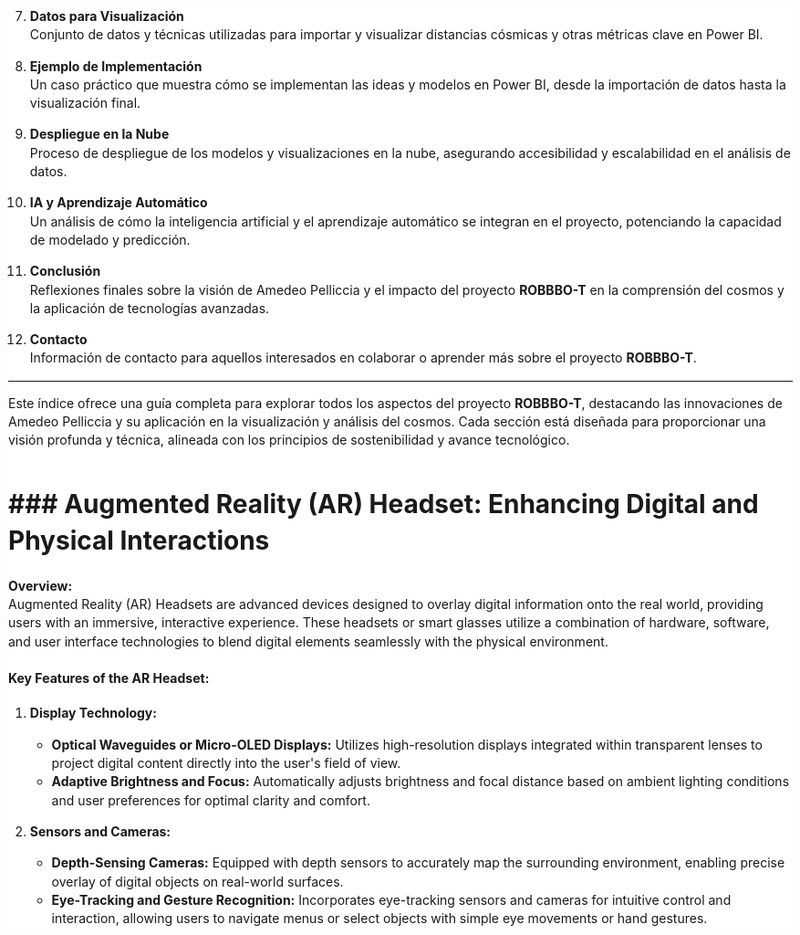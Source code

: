 7. **Datos para Visualización**  
   Conjunto de datos y técnicas utilizadas para importar y visualizar distancias cósmicas y otras métricas clave en Power BI.

8. **Ejemplo de Implementación**  
   Un caso práctico que muestra cómo se implementan las ideas y modelos en Power BI, desde la importación de datos hasta la visualización final.

9. **Despliegue en la Nube**  
   Proceso de despliegue de los modelos y visualizaciones en la nube, asegurando accesibilidad y escalabilidad en el análisis de datos.

10. **IA y Aprendizaje Automático**  
    Un análisis de cómo la inteligencia artificial y el aprendizaje automático se integran en el proyecto, potenciando la capacidad de modelado y predicción.

11. **Conclusión**  
    Reflexiones finales sobre la visión de Amedeo Pelliccia y el impacto del proyecto **ROBBBO-T** en la comprensión del cosmos y la aplicación de tecnologías avanzadas.

12. **Contacto**  
    Información de contacto para aquellos interesados en colaborar o aprender más sobre el proyecto **ROBBBO-T**.

---

Este índice ofrece una guía completa para explorar todos los aspectos del proyecto **ROBBBO-T**, destacando las innovaciones de Amedeo Pelliccia y su aplicación en la visualización y análisis del cosmos. Cada sección está diseñada para proporcionar una visión profunda y técnica, alineada con los principios de sostenibilidad y avance tecnológico.

# ### **Augmented Reality (AR) Headset: Enhancing Digital and Physical Interactions**  

**Overview:**  
Augmented Reality (AR) Headsets are advanced devices designed to overlay digital information onto the real world, providing users with an immersive, interactive experience. These headsets or smart glasses utilize a combination of hardware, software, and user interface technologies to blend digital elements seamlessly with the physical environment.

#### **Key Features of the AR Headset:**

1. **Display Technology:**
   - **Optical Waveguides or Micro-OLED Displays:** Utilizes high-resolution displays integrated within transparent lenses to project digital content directly into the user's field of view.
   - **Adaptive Brightness and Focus:** Automatically adjusts brightness and focal distance based on ambient lighting conditions and user preferences for optimal clarity and comfort.
   
2. **Sensors and Cameras:**
   - **Depth-Sensing Cameras:** Equipped with depth sensors to accurately map the surrounding environment, enabling precise overlay of digital objects on real-world surfaces.
   - **Eye-Tracking and Gesture Recognition:** Incorporates eye-tracking sensors and cameras for intuitive control and interaction, allowing users to navigate menus or select objects with simple eye movements or hand gestures.
